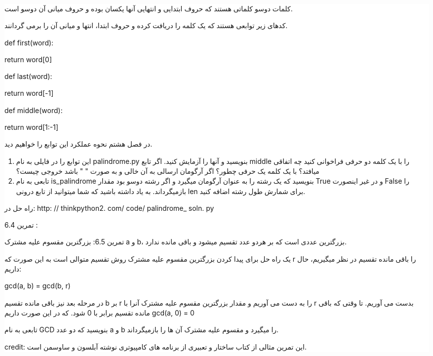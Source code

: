 کلمات دوسو کلماتی هستند که حروف ابتدایی و انتهایی آنها یکسان بوده و حروف
میانی آن دوسو است.

کدهای زیر توابعی هستند که یک کلمه را دریافت کرده و حروف ابتدا، انتها و
میانی آن را برمی گردانند.

def first(word):

 return word\[0\]

def last(word):

 return word\[-1\]

def middle(word):

 return word\[1:-1\]

در فصل هشتم نحوه عملکرد این توابع را خواهیم دید.

1.  این توابع را در فایلی به نام palindrome.py بنویسید و آنها را
    آزمایش کنید. اگر تابع middle را با یک کلمه دو حرفی فراخوانی کنید چه
    اتفاقی میافتد؟ با یک کلمه یک حرفی چطور؟ اگر آرگومان ارسالی به آن
    خالی و به صورت " " باشد خروجی چیست؟
2.  تابعی به نام is\_palindrome بنویسید که یک رشته را به عنوان آرگومان
    میگیرد و اگر رشته دوسو بود مقدار True و در غیر اینصورت False
    را بازمیگرداند. به یاد داشته باشید که شما میتوانید از تابع درونی len
    برای شمارش طول رشته اضافه کنید.

راه حل در: http: // thinkpython2. com/ code/ palindrome\_ soln. py

تمرین 6.4 :

تمرین 6.5: بزرگترین مقسوم علیه مشترک a و b، بزرگترین عددی است که بر هردو
عدد تقسیم میشود و باقی مانده ندارد.

یک راه حل برای پیدا کردن بزرگترین مقسوم علیه مشترک روش تقسیم متوالی است
به این صورت که r را باقی مانده تقسیم در نظر میگیریم، حال داریم:

gcd(a, b) = gcd(b, r)

در مرحله بعد نیز باقی مانده تقسیم b بر r را به دست می آوریم و مقدار
بزرگترین مقسوم علیه مشترک آنرا با r بدست می آوریم. تا وقتی که باقی مانده
تقسیم برابر با 0 شود. که در این صورت داریم gcd(a, 0) = 0

تابعی به نام GCD بنویسید که دو عدد a و b را میگیرد و مقسوم علیه مشترک آن
ها را بازمیگرداند.

credit: این تمرین مثالی از کتاب ساختار و تعبیری از برنامه های کامپیوتری
نوشته آبلسون و ساوسمن است.
